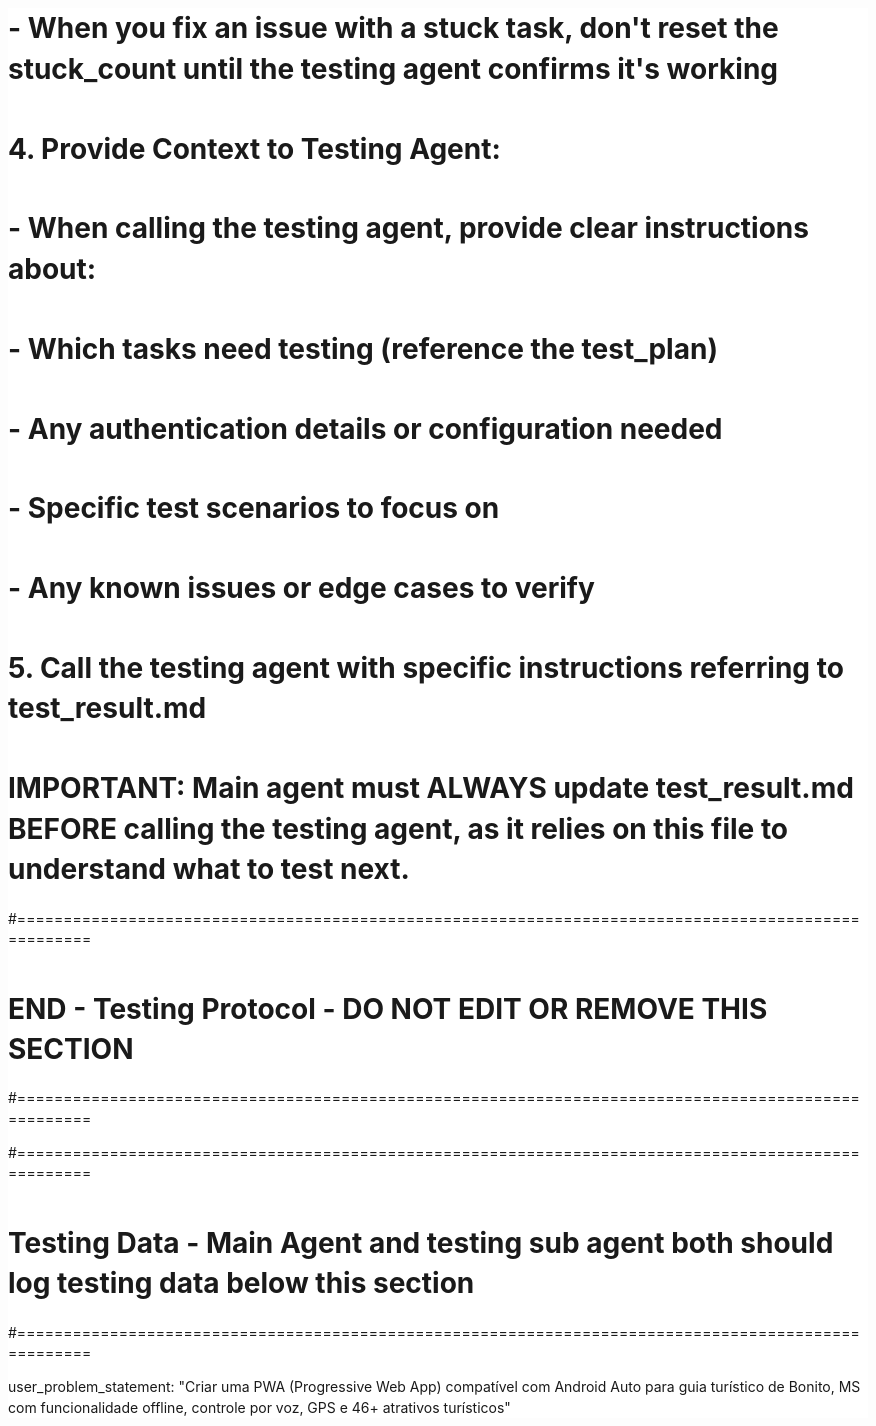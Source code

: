 #    - When you fix an issue with a stuck task, don't reset the stuck_count until the testing agent confirms it's working
#
# 4. Provide Context to Testing Agent:
#    - When calling the testing agent, provide clear instructions about:
#      - Which tasks need testing (reference the test_plan)
#      - Any authentication details or configuration needed
#      - Specific test scenarios to focus on
#      - Any known issues or edge cases to verify
#
# 5. Call the testing agent with specific instructions referring to test_result.md
#
# IMPORTANT: Main agent must ALWAYS update test_result.md BEFORE calling the testing agent, as it relies on this file to understand what to test next.

#====================================================================================================
# END - Testing Protocol - DO NOT EDIT OR REMOVE THIS SECTION
#====================================================================================================



#====================================================================================================
# Testing Data - Main Agent and testing sub agent both should log testing data below this section
#====================================================================================================

user_problem_statement: "Criar uma PWA (Progressive Web App) compatível com Android Auto para guia turístico de Bonito, MS com funcionalidade offline, controle por voz, GPS e 46+ atrativos turísticos"
